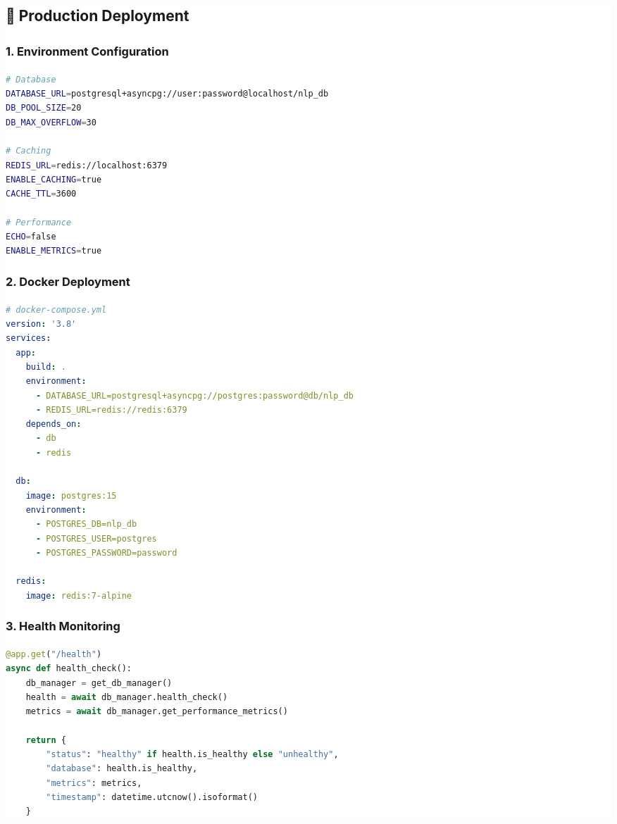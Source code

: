 ## 🚀 Production Deployment

### 1. Environment Configuration
```bash
# Database
DATABASE_URL=postgresql+asyncpg://user:password@localhost/nlp_db
DB_POOL_SIZE=20
DB_MAX_OVERFLOW=30

# Caching
REDIS_URL=redis://localhost:6379
ENABLE_CACHING=true
CACHE_TTL=3600

# Performance
ECHO=false
ENABLE_METRICS=true
```

### 2. Docker Deployment
```yaml
# docker-compose.yml
version: '3.8'
services:
  app:
    build: .
    environment:
      - DATABASE_URL=postgresql+asyncpg://postgres:password@db/nlp_db
      - REDIS_URL=redis://redis:6379
    depends_on:
      - db
      - redis

  db:
    image: postgres:15
    environment:
      - POSTGRES_DB=nlp_db
      - POSTGRES_USER=postgres
      - POSTGRES_PASSWORD=password

  redis:
    image: redis:7-alpine
```

### 3. Health Monitoring
```python
@app.get("/health")
async def health_check():
    db_manager = get_db_manager()
    health = await db_manager.health_check()
    metrics = await db_manager.get_performance_metrics()
    
    return {
        "status": "healthy" if health.is_healthy else "unhealthy",
        "database": health.is_healthy,
        "metrics": metrics,
        "timestamp": datetime.utcnow().isoformat()
    }
```
